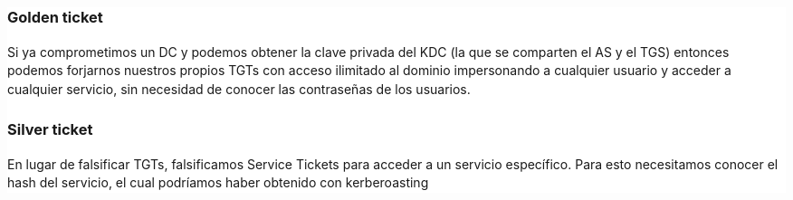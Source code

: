 
### Golden ticket

Si ya comprometimos un DC y podemos obtener la clave privada del KDC (la que se comparten el AS y el TGS) entonces podemos forjarnos nuestros propios TGTs con acceso ilimitado al dominio impersonando a cualquier usuario y acceder a cualquier servicio, sin necesidad de conocer las contraseñas de los usuarios.


### Silver ticket

En lugar de falsificar TGTs, falsificamos Service Tickets para acceder a un servicio específico. Para esto necesitamos conocer el hash del servicio, el cual podríamos haber obtenido con kerberoasting

